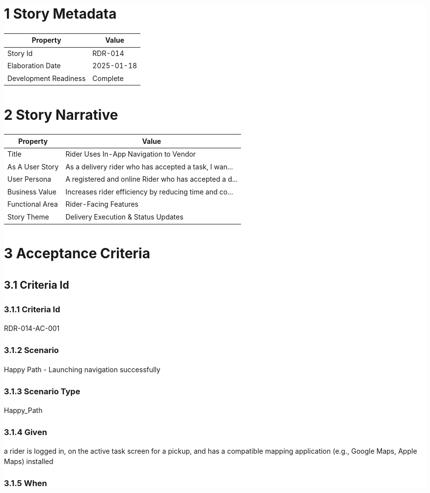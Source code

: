 # 1 Story Metadata

| Property | Value |
|----------|-------|
| Story Id | RDR-014 |
| Elaboration Date | 2025-01-18 |
| Development Readiness | Complete |

# 2 Story Narrative

| Property | Value |
|----------|-------|
| Title | Rider Uses In-App Navigation to Vendor |
| As A User Story | As a delivery rider who has accepted a task, I wan... |
| User Persona | A registered and online Rider who has accepted a d... |
| Business Value | Increases rider efficiency by reducing time and co... |
| Functional Area | Rider-Facing Features |
| Story Theme | Delivery Execution & Status Updates |

# 3 Acceptance Criteria

## 3.1 Criteria Id

### 3.1.1 Criteria Id

RDR-014-AC-001

### 3.1.2 Scenario

Happy Path - Launching navigation successfully

### 3.1.3 Scenario Type

Happy_Path

### 3.1.4 Given

a rider is logged in, on the active task screen for a pickup, and has a compatible mapping application (e.g., Google Maps, Apple Maps) installed

### 3.1.5 When
